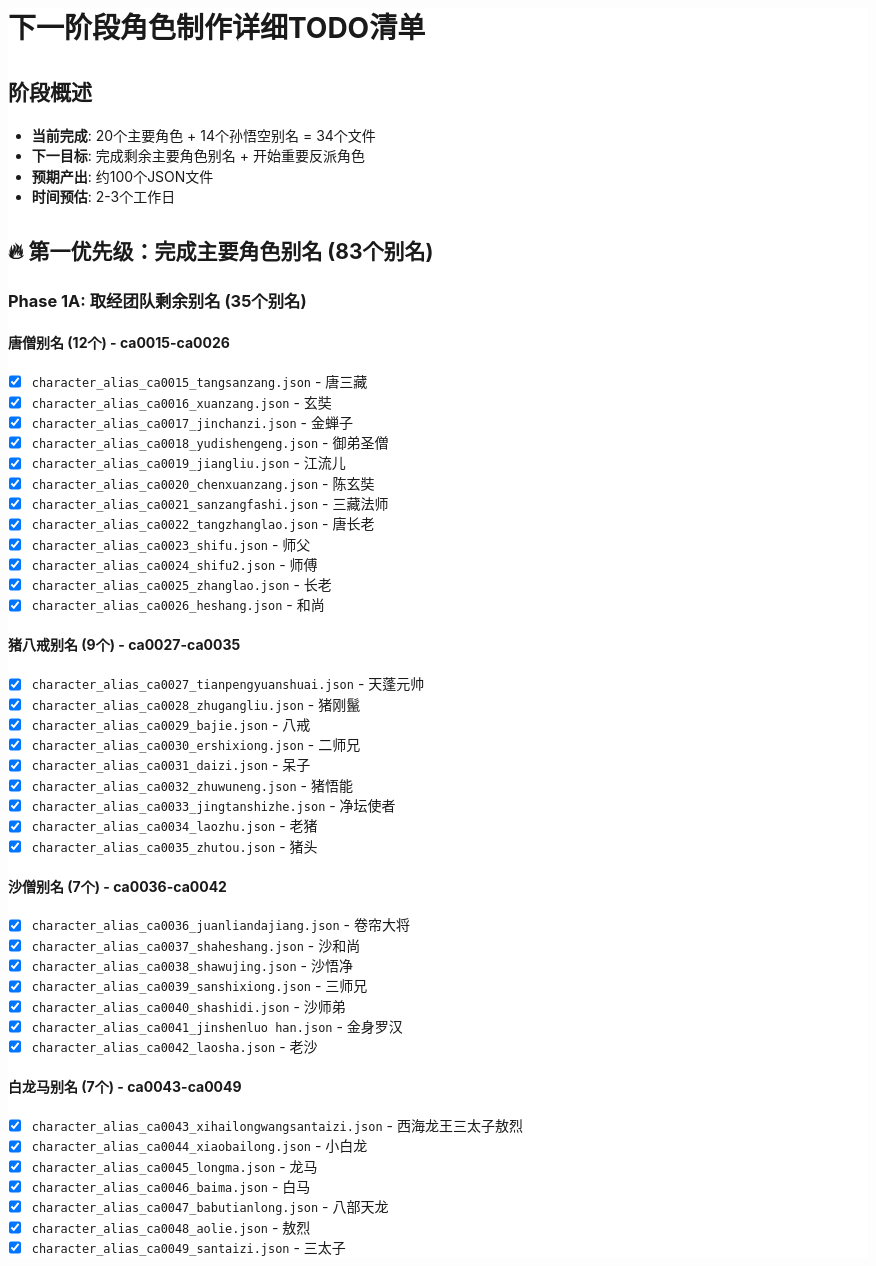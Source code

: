 # 下一阶段角色制作详细TODO清单

## 阶段概述
- **当前完成**: 20个主要角色 + 14个孙悟空别名 = 34个文件
- **下一目标**: 完成剩余主要角色别名 + 开始重要反派角色
- **预期产出**: 约100个JSON文件
- **时间预估**: 2-3个工作日

## 🔥 第一优先级：完成主要角色别名 (83个别名)

### Phase 1A: 取经团队剩余别名 (35个别名)

#### 唐僧别名 (12个) - ca0015-ca0026
- [x] `character_alias_ca0015_tangsanzang.json` - 唐三藏
- [x] `character_alias_ca0016_xuanzang.json` - 玄奘
- [x] `character_alias_ca0017_jinchanzi.json` - 金蝉子
- [x] `character_alias_ca0018_yudishengeng.json` - 御弟圣僧
- [x] `character_alias_ca0019_jiangliu.json` - 江流儿
- [x] `character_alias_ca0020_chenxuanzang.json` - 陈玄奘
- [x] `character_alias_ca0021_sanzangfashi.json` - 三藏法师
- [x] `character_alias_ca0022_tangzhanglao.json` - 唐长老
- [x] `character_alias_ca0023_shifu.json` - 师父
- [x] `character_alias_ca0024_shifu2.json` - 师傅
- [x] `character_alias_ca0025_zhanglao.json` - 长老
- [x] `character_alias_ca0026_heshang.json` - 和尚

#### 猪八戒别名 (9个) - ca0027-ca0035
- [x] `character_alias_ca0027_tianpengyuanshuai.json` - 天蓬元帅
- [x] `character_alias_ca0028_zhugangliu.json` - 猪刚鬣
- [x] `character_alias_ca0029_bajie.json` - 八戒
- [x] `character_alias_ca0030_ershixiong.json` - 二师兄
- [x] `character_alias_ca0031_daizi.json` - 呆子
- [x] `character_alias_ca0032_zhuwuneng.json` - 猪悟能
- [x] `character_alias_ca0033_jingtanshizhe.json` - 净坛使者
- [x] `character_alias_ca0034_laozhu.json` - 老猪
- [x] `character_alias_ca0035_zhutou.json` - 猪头

#### 沙僧别名 (7个) - ca0036-ca0042
- [x] `character_alias_ca0036_juanliandajiang.json` - 卷帘大将
- [x] `character_alias_ca0037_shaheshang.json` - 沙和尚
- [x] `character_alias_ca0038_shawujing.json` - 沙悟净
- [x] `character_alias_ca0039_sanshixiong.json` - 三师兄
- [x] `character_alias_ca0040_shashidi.json` - 沙师弟
- [x] `character_alias_ca0041_jinshenluo han.json` - 金身罗汉
- [x] `character_alias_ca0042_laosha.json` - 老沙

#### 白龙马别名 (7个) - ca0043-ca0049
- [x] `character_alias_ca0043_xihailongwangsantaizi.json` - 西海龙王三太子敖烈
- [x] `character_alias_ca0044_xiaobailong.json` - 小白龙
- [x] `character_alias_ca0045_longma.json` - 龙马
- [x] `character_alias_ca0046_baima.json` - 白马
- [x] `character_alias_ca0047_babutianlong.json` - 八部天龙
- [x] `character_alias_ca0048_aolie.json` - 敖烈
- [x] `character_alias_ca0049_santaizi.json` - 三太子
